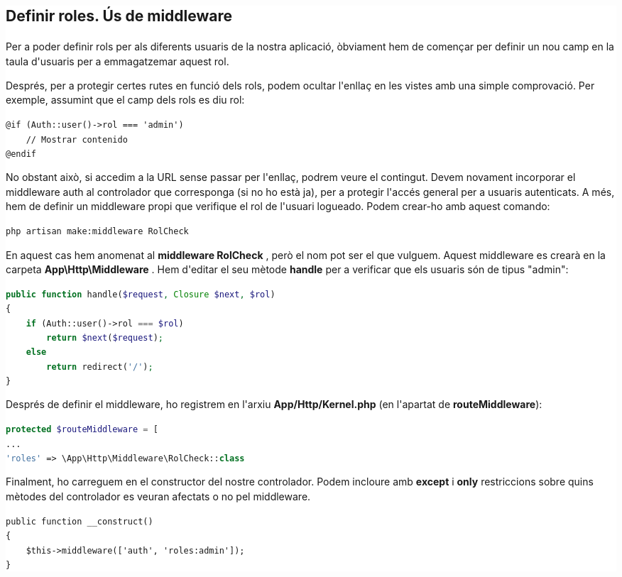 ## Definir roles. Ús de middleware

Per a poder definir rols per als diferents usuaris de la nostra aplicació, òbviament hem de començar
per definir un nou camp en la taula d'usuaris per a emmagatzemar aquest rol.

Després, per a protegir certes rutes en funció dels rols, podem ocultar l'enllaç en les vistes amb
una simple comprovació. Per exemple, assumint que el camp dels rols es diu rol:

```
@if (Auth::user()->rol === 'admin')
	// Mostrar contenido
@endif
```

No obstant això, si accedim a la URL sense passar per l'enllaç, podrem veure el contingut. Devem
novament incorporar el middleware auth al controlador que corresponga (si no ho està ja), per a protegir
l'accés general per a usuaris autenticats.
A més, hem de definir un middleware propi que verifique el rol de l'usuari logueado. Podem crear-ho
amb aquest comando:

```
php artisan make:middleware RolCheck
```

En aquest cas hem anomenat al **middleware RolCheck** , però el nom pot ser el que vulguem. Aquest
middleware es crearà en la carpeta **App\Http\Middleware** . Hem d'editar el seu mètode **handle** per a verificar que els usuaris són de tipus "admin":

```php
public function handle($request, Closure $next, $rol)
{
	if (Auth::user()->rol === $rol)
		return $next($request);
	else
		return redirect('/');
}
```

Després de definir el middleware, ho registrem en l'arxiu **App/Http/Kernel.php** (en l'apartat de **routeMiddleware**):

```php
protected $routeMiddleware = [
...
'roles' => \App\Http\Middleware\RolCheck::class
```

Finalment, ho carreguem en el constructor del nostre controlador. Podem incloure amb **except** i
**only** restriccions sobre quins mètodes del controlador es veuran afectats o no pel middleware.

```
public function __construct()
{
	$this->middleware(['auth', 'roles:admin']);
}
```
